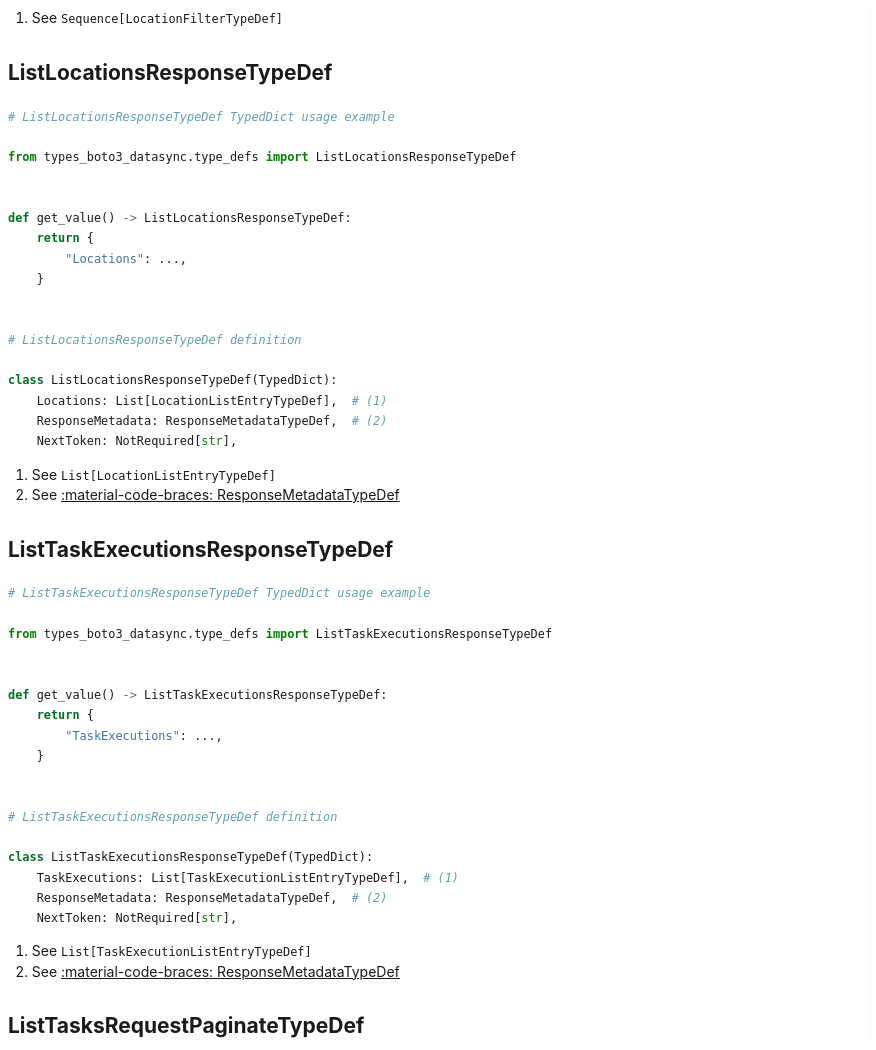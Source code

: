 1. See `Sequence[LocationFilterTypeDef]`

## ListLocationsResponseTypeDef

```python
# ListLocationsResponseTypeDef TypedDict usage example

from types_boto3_datasync.type_defs import ListLocationsResponseTypeDef


def get_value() -> ListLocationsResponseTypeDef:
    return {
        "Locations": ...,
    }


# ListLocationsResponseTypeDef definition

class ListLocationsResponseTypeDef(TypedDict):
    Locations: List[LocationListEntryTypeDef],  # (1)
    ResponseMetadata: ResponseMetadataTypeDef,  # (2)
    NextToken: NotRequired[str],
```

1. See `List[LocationListEntryTypeDef]`
2. See [:material-code-braces: ResponseMetadataTypeDef](./type_defs.md#responsemetadatatypedef)

## ListTaskExecutionsResponseTypeDef

```python
# ListTaskExecutionsResponseTypeDef TypedDict usage example

from types_boto3_datasync.type_defs import ListTaskExecutionsResponseTypeDef


def get_value() -> ListTaskExecutionsResponseTypeDef:
    return {
        "TaskExecutions": ...,
    }


# ListTaskExecutionsResponseTypeDef definition

class ListTaskExecutionsResponseTypeDef(TypedDict):
    TaskExecutions: List[TaskExecutionListEntryTypeDef],  # (1)
    ResponseMetadata: ResponseMetadataTypeDef,  # (2)
    NextToken: NotRequired[str],
```

1. See `List[TaskExecutionListEntryTypeDef]`
2. See [:material-code-braces: ResponseMetadataTypeDef](./type_defs.md#responsemetadatatypedef)

## ListTasksRequestPaginateTypeDef

